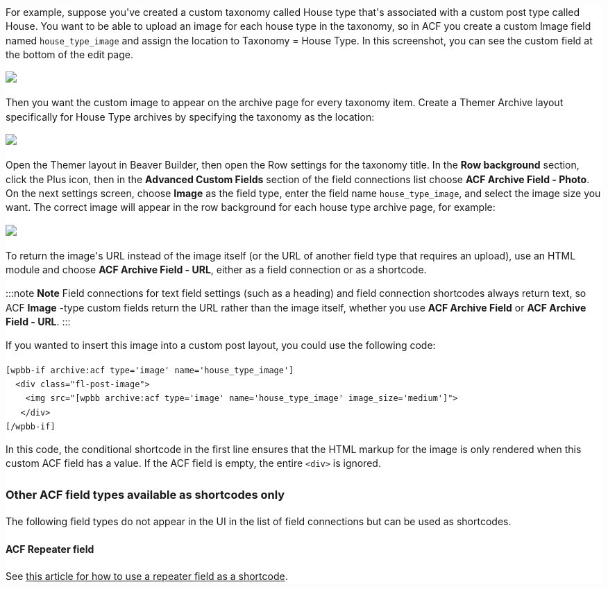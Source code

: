 For example, suppose you've created a custom taxonomy called House type that's associated with a custom post type called House. You want to be able to upload an image for each house type in the taxonomy, so in ACF you create a custom Image field named `house_type_image` and assign the location to Taxonomy = House Type. In this screenshot, you can see the custom field at the bottom of the edit page.

![](/img/connect-to-acf-fields-themer-e7446b62.png)

Then you want the custom image to appear on the archive page for every taxonomy item. Create a Themer Archive layout specifically for House Type archives by specifying the taxonomy as the location:

![](/img/connect-to-acf-fields-themer-4fdc790a.png)

Open the Themer layout in Beaver Builder, then open the Row settings for the taxonomy title. In the **Row background** section, click the Plus icon, then in the **Advanced Custom Fields** section of the field connections list choose **ACF Archive Field - Photo**. On the next settings screen, choose **Image** as the field type, enter the field name `house_type_image`, and select the image size you want. The correct image will appear in the row background for each house type archive page, for example:

![](/img/connect-to-acf-fields-themer-06563e33.png)

To return the image's URL instead of the image itself (or the URL of another field type that requires an upload), use an HTML module and choose **ACF Archive Field - URL**, either as a field connection or as a shortcode.

:::note **Note**
Field connections for text field settings (such as a heading) and field connection shortcodes always return text, so ACF **Image** -type custom fields return the URL rather than the image itself, whether you use **ACF Archive Field** or **ACF Archive Field - URL**.
:::

If you wanted to insert this image into a custom post layout, you could use the following code:

```markup
[wpbb-if archive:acf type='image' name='house_type_image']
  <div class="fl-post-image">
    <img src="[wpbb archive:acf type='image' name='house_type_image' image_size='medium']">
   </div>
[/wpbb-if]
```

In this code, the conditional shortcode in the first line ensures that the HTML markup for the image is only rendered when this custom ACF field has a value. If the ACF field is empty, the entire `<div>` is ignored.

### Other ACF field types available as shortcodes only

The following field types do not appear in the UI in the list of field connections but can be used as shortcodes.

#### ACF Repeater field

See [this article for how to use a repeater field as a shortcode](/beaver-themer/field-connections/connections-to-acf/use-acf-repeater-fields-themer.md).
